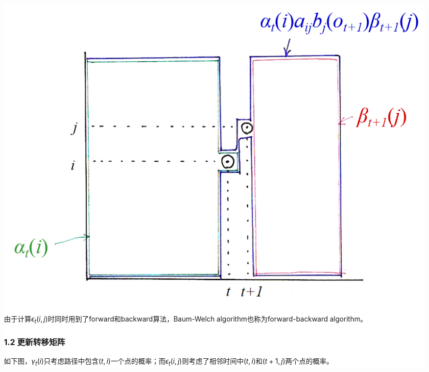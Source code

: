 ![image-20220929132624898](assets/image-20220929132624898.png)

由于计算$\epsilon_t(i, j)$时同时用到了forward和backward算法，Baum-Welch algorithm也称为forward-backward algorithm。



### 1.2 更新转移矩阵

如下图，$\gamma_t(i)$只考虑路径中包含$(t, i)$一个点的概率；而$\epsilon_t(i, j)$则考虑了相邻时间中$(t, i)$和$(t+1, j)$两个点的概率。
